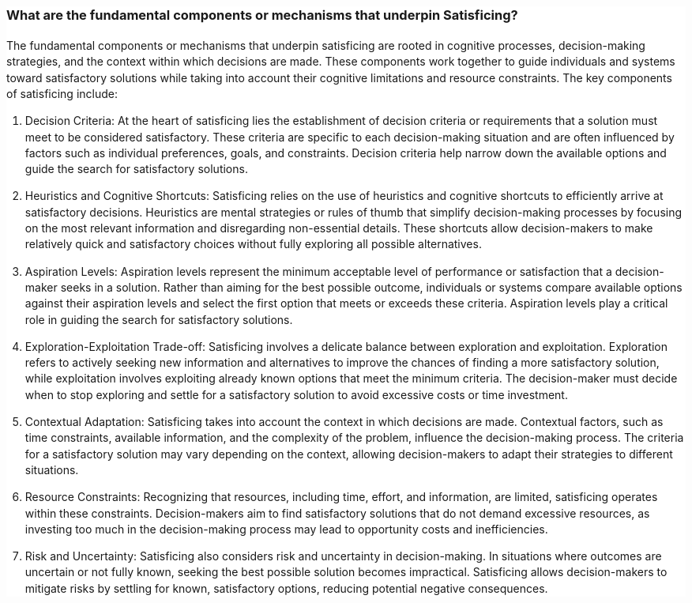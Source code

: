 ### What are the fundamental components or mechanisms that underpin Satisficing?

The fundamental components or mechanisms that underpin satisficing are rooted in cognitive processes, decision-making strategies, and the context within which decisions are made. These components work together to guide individuals and systems toward satisfactory solutions while taking into account their cognitive limitations and resource constraints. The key components of satisficing include:

1. Decision Criteria:
   At the heart of satisficing lies the establishment of decision criteria or requirements that a solution must meet to be considered satisfactory. These criteria are specific to each decision-making situation and are often influenced by factors such as individual preferences, goals, and constraints. Decision criteria help narrow down the available options and guide the search for satisfactory solutions.

2. Heuristics and Cognitive Shortcuts:
   Satisficing relies on the use of heuristics and cognitive shortcuts to efficiently arrive at satisfactory decisions. Heuristics are mental strategies or rules of thumb that simplify decision-making processes by focusing on the most relevant information and disregarding non-essential details. These shortcuts allow decision-makers to make relatively quick and satisfactory choices without fully exploring all possible alternatives.

3. Aspiration Levels:
   Aspiration levels represent the minimum acceptable level of performance or satisfaction that a decision-maker seeks in a solution. Rather than aiming for the best possible outcome, individuals or systems compare available options against their aspiration levels and select the first option that meets or exceeds these criteria. Aspiration levels play a critical role in guiding the search for satisfactory solutions.

4. Exploration-Exploitation Trade-off:
   Satisficing involves a delicate balance between exploration and exploitation. Exploration refers to actively seeking new information and alternatives to improve the chances of finding a more satisfactory solution, while exploitation involves exploiting already known options that meet the minimum criteria. The decision-maker must decide when to stop exploring and settle for a satisfactory solution to avoid excessive costs or time investment.

5. Contextual Adaptation:
   Satisficing takes into account the context in which decisions are made. Contextual factors, such as time constraints, available information, and the complexity of the problem, influence the decision-making process. The criteria for a satisfactory solution may vary depending on the context, allowing decision-makers to adapt their strategies to different situations.

6. Resource Constraints:
   Recognizing that resources, including time, effort, and information, are limited, satisficing operates within these constraints. Decision-makers aim to find satisfactory solutions that do not demand excessive resources, as investing too much in the decision-making process may lead to opportunity costs and inefficiencies.

7. Risk and Uncertainty:
   Satisficing also considers risk and uncertainty in decision-making. In situations where outcomes are uncertain or not fully known, seeking the best possible solution becomes impractical. Satisficing allows decision-makers to mitigate risks by settling for known, satisfactory options, reducing potential negative consequences.
